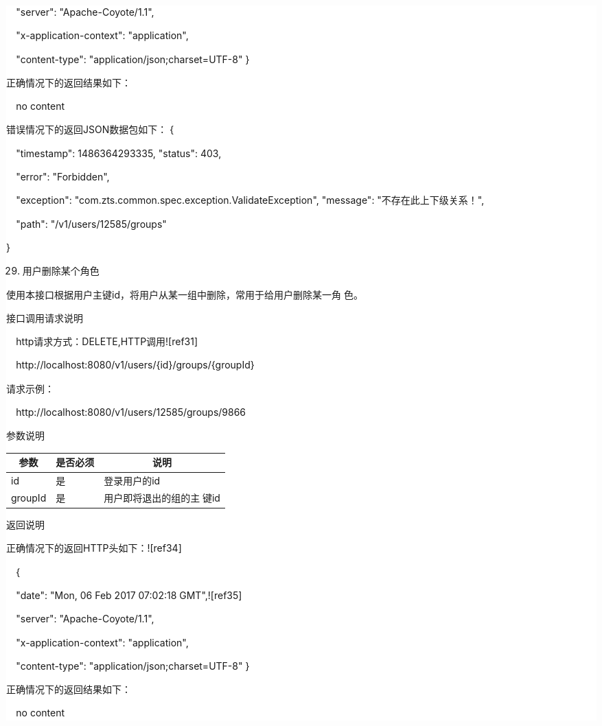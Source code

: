 `  `"server": "Apache-Coyote/1.1",

`  `"x-application-context": "application",

`  `"content-type": "application/json;charset=UTF-8"   }

正确情况下的返回结果如下：

`  `no content

错误情况下的返回JSON数据包如下：   {

`  `"timestamp": 1486364293335,   "status": 403,

`  `"error": "Forbidden",

`  `"exception": "com.zts.common.spec.exception.ValidateException",   "message": "不存在此上下级关系！",

`  `"path": "/v1/users/12585/groups"

}

29. 用户删除某个角色

使用本接口根据用户主键id，将用户从某一组中删除，常用于给用户删除某一角 色。

接口调用请求说明

`  `http请求方式：DELETE,HTTP调用![ref31]

`  `http://localhost:8080/v1/users/{id}/groups/{groupId}

请求示例：

`  `http://localhost:8080/v1/users/12585/groups/9866

参数说明



|参数|是否必须|说明|
| - | - | - |
|id|是|登录用户的id|
|groupId|是|用户即将退出的组的主 键id|

返回说明

正确情况下的返回HTTP头如下：![ref34]

`  `{

`  `"date": "Mon, 06 Feb 2017 07:02:18 GMT",![ref35]

`  `"server": "Apache-Coyote/1.1",

`  `"x-application-context": "application",

`  `"content-type": "application/json;charset=UTF-8"   }

正确情况下的返回结果如下：

`  `no content
